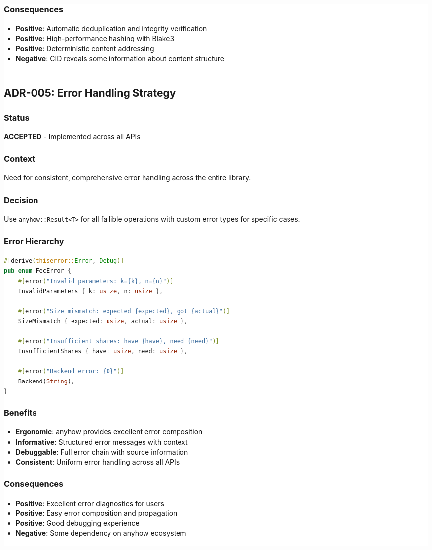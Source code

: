 ### Consequences
- **Positive**: Automatic deduplication and integrity verification
- **Positive**: High-performance hashing with Blake3
- **Positive**: Deterministic content addressing
- **Negative**: CID reveals some information about content structure

---

## ADR-005: Error Handling Strategy

### Status
**ACCEPTED** - Implemented across all APIs

### Context
Need for consistent, comprehensive error handling across the entire library.

### Decision
Use `anyhow::Result<T>` for all fallible operations with custom error types for specific cases.

### Error Hierarchy
```rust
#[derive(thiserror::Error, Debug)]
pub enum FecError {
    #[error("Invalid parameters: k={k}, n={n}")]
    InvalidParameters { k: usize, n: usize },
    
    #[error("Size mismatch: expected {expected}, got {actual}")]
    SizeMismatch { expected: usize, actual: usize },
    
    #[error("Insufficient shares: have {have}, need {need}")]
    InsufficientShares { have: usize, need: usize },
    
    #[error("Backend error: {0}")]
    Backend(String),
}
```

### Benefits
- **Ergonomic**: anyhow provides excellent error composition
- **Informative**: Structured error messages with context
- **Debuggable**: Full error chain with source information
- **Consistent**: Uniform error handling across all APIs

### Consequences
- **Positive**: Excellent error diagnostics for users
- **Positive**: Easy error composition and propagation
- **Positive**: Good debugging experience
- **Negative**: Some dependency on anyhow ecosystem

---
